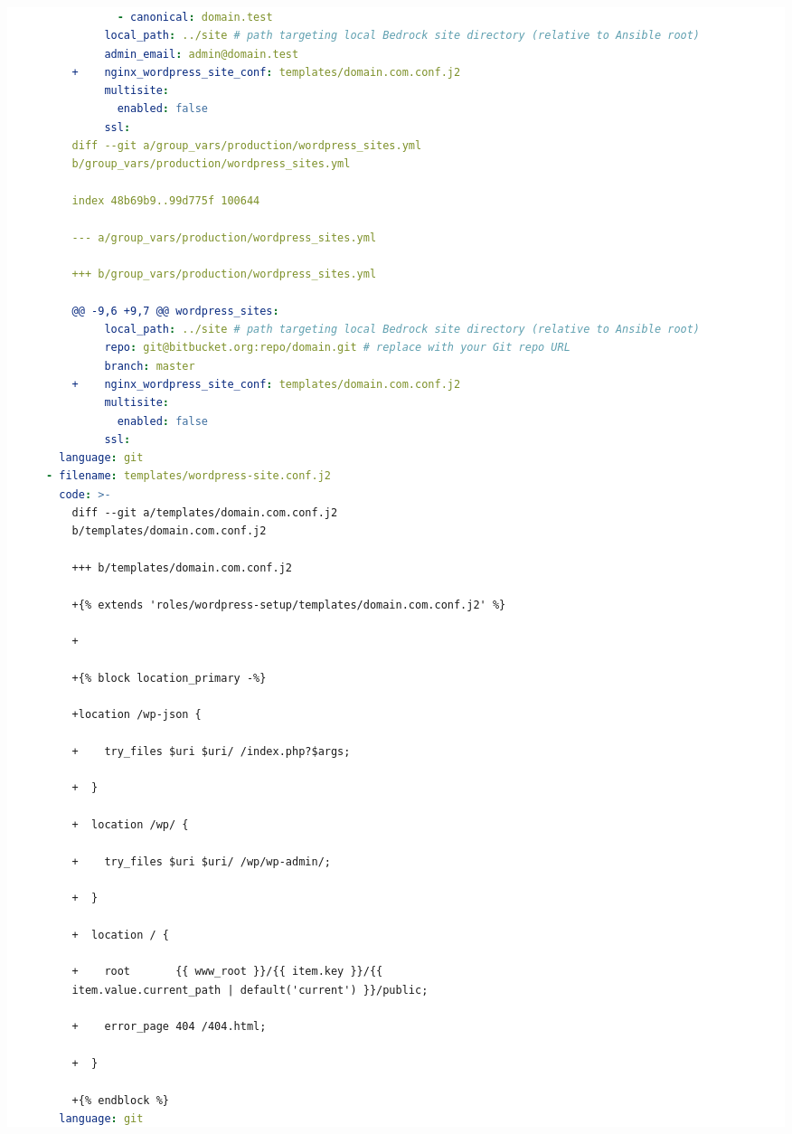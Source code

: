 ```yaml
                 - canonical: domain.test
               local_path: ../site # path targeting local Bedrock site directory (relative to Ansible root)
               admin_email: admin@domain.test
          +    nginx_wordpress_site_conf: templates/domain.com.conf.j2
               multisite:
                 enabled: false
               ssl:
          diff --git a/group_vars/production/wordpress_sites.yml
          b/group_vars/production/wordpress_sites.yml

          index 48b69b9..99d775f 100644

          --- a/group_vars/production/wordpress_sites.yml

          +++ b/group_vars/production/wordpress_sites.yml

          @@ -9,6 +9,7 @@ wordpress_sites:
               local_path: ../site # path targeting local Bedrock site directory (relative to Ansible root)
               repo: git@bitbucket.org:repo/domain.git # replace with your Git repo URL
               branch: master
          +    nginx_wordpress_site_conf: templates/domain.com.conf.j2
               multisite:
                 enabled: false
               ssl:
        language: git
      - filename: templates/wordpress-site.conf.j2
        code: >-
          diff --git a/templates/domain.com.conf.j2
          b/templates/domain.com.conf.j2

          +++ b/templates/domain.com.conf.j2

          +{% extends 'roles/wordpress-setup/templates/domain.com.conf.j2' %}

          +

          +{% block location_primary -%}

          +location /wp-json {

          +    try_files $uri $uri/ /index.php?$args;

          +  }

          +  location /wp/ {

          +    try_files $uri $uri/ /wp/wp-admin/;

          +  }

          +  location / {

          +    root       {{ www_root }}/{{ item.key }}/{{
          item.value.current_path | default('current') }}/public;

          +    error_page 404 /404.html;

          +  }

          +{% endblock %}
        language: git
```